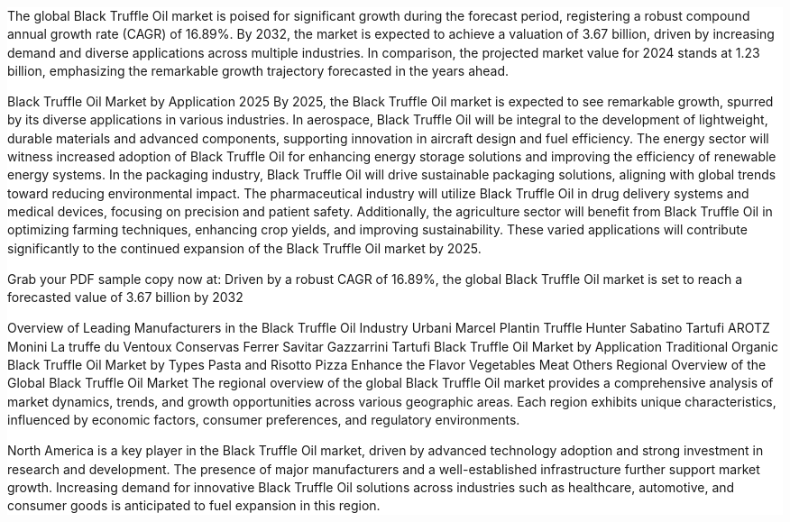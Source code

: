 The global Black Truffle Oil market is poised for significant growth during the forecast period, registering a robust compound annual growth rate (CAGR) of 16.89%. By 2032, the market is expected to achieve a valuation of 3.67 billion, driven by increasing demand and diverse applications across multiple industries. In comparison, the projected market value for 2024 stands at 1.23 billion, emphasizing the remarkable growth trajectory forecasted in the years ahead. 

Black Truffle Oil Market by Application 2025
By 2025, the Black Truffle Oil market is expected to see remarkable growth, spurred by its diverse applications in various industries. In aerospace, Black Truffle Oil will be integral to the development of lightweight, durable materials and advanced components, supporting innovation in aircraft design and fuel efficiency. The energy sector will witness increased adoption of Black Truffle Oil for enhancing energy storage solutions and improving the efficiency of renewable energy systems. In the packaging industry, Black Truffle Oil will drive sustainable packaging solutions, aligning with global trends toward reducing environmental impact. The pharmaceutical industry will utilize Black Truffle Oil in drug delivery systems and medical devices, focusing on precision and patient safety. Additionally, the agriculture sector will benefit from Black Truffle Oil in optimizing farming techniques, enhancing crop yields, and improving sustainability. These varied applications will contribute significantly to the continued expansion of the Black Truffle Oil market by 2025.

Grab your PDF sample copy now at: Driven by a robust CAGR of 16.89%, the global Black Truffle Oil market is set to reach a forecasted value of 3.67 billion by 2032

Overview of Leading Manufacturers in the Black Truffle Oil Industry
Urbani
Marcel Plantin
Truffle Hunter
Sabatino Tartufi
AROTZ
Monini
La truffe du Ventoux
Conservas Ferrer
Savitar
Gazzarrini Tartufi
Black Truffle Oil Market by Application
Traditional
Organic
Black Truffle Oil Market by Types
Pasta and Risotto
Pizza
Enhance the Flavor
Vegetables
Meat
Others
Regional Overview of the Global Black Truffle Oil Market
The regional overview of the global Black Truffle Oil market provides a comprehensive analysis of market dynamics, trends, and growth opportunities across various geographic areas. Each region exhibits unique characteristics, influenced by economic factors, consumer preferences, and regulatory environments.

North America is a key player in the Black Truffle Oil market, driven by advanced technology adoption and strong investment in research and development. The presence of major manufacturers and a well-established infrastructure further support market growth. Increasing demand for innovative Black Truffle Oil solutions across industries such as healthcare, automotive, and consumer goods is anticipated to fuel expansion in this region.
